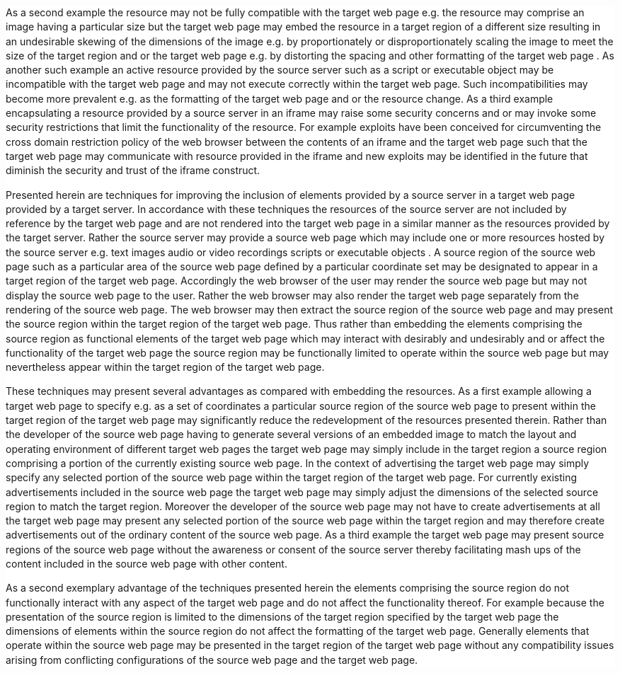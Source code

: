 As a second example the resource may not be fully compatible with the target web page e.g. the resource may comprise an image having a particular size but the target web page may embed the resource in a target region of a different size resulting in an undesirable skewing of the dimensions of the image e.g. by proportionately or disproportionately scaling the image to meet the size of the target region and or the target web page e.g. by distorting the spacing and other formatting of the target web page . As another such example an active resource provided by the source server such as a script or executable object may be incompatible with the target web page and may not execute correctly within the target web page. Such incompatibilities may become more prevalent e.g. as the formatting of the target web page and or the resource change. As a third example encapsulating a resource provided by a source server in an iframe may raise some security concerns and or may invoke some security restrictions that limit the functionality of the resource. For example exploits have been conceived for circumventing the cross domain restriction policy of the web browser between the contents of an iframe and the target web page such that the target web page may communicate with resource provided in the iframe and new exploits may be identified in the future that diminish the security and trust of the iframe construct.

Presented herein are techniques for improving the inclusion of elements provided by a source server in a target web page provided by a target server. In accordance with these techniques the resources of the source server are not included by reference by the target web page and are not rendered into the target web page in a similar manner as the resources provided by the target server. Rather the source server may provide a source web page which may include one or more resources hosted by the source server e.g. text images audio or video recordings scripts or executable objects . A source region of the source web page such as a particular area of the source web page defined by a particular coordinate set may be designated to appear in a target region of the target web page. Accordingly the web browser of the user may render the source web page but may not display the source web page to the user. Rather the web browser may also render the target web page separately from the rendering of the source web page. The web browser may then extract the source region of the source web page and may present the source region within the target region of the target web page. Thus rather than embedding the elements comprising the source region as functional elements of the target web page which may interact with desirably and undesirably and or affect the functionality of the target web page the source region may be functionally limited to operate within the source web page but may nevertheless appear within the target region of the target web page.

These techniques may present several advantages as compared with embedding the resources. As a first example allowing a target web page to specify e.g. as a set of coordinates a particular source region of the source web page to present within the target region of the target web page may significantly reduce the redevelopment of the resources presented therein. Rather than the developer of the source web page having to generate several versions of an embedded image to match the layout and operating environment of different target web pages the target web page may simply include in the target region a source region comprising a portion of the currently existing source web page. In the context of advertising the target web page may simply specify any selected portion of the source web page within the target region of the target web page. For currently existing advertisements included in the source web page the target web page may simply adjust the dimensions of the selected source region to match the target region. Moreover the developer of the source web page may not have to create advertisements at all the target web page may present any selected portion of the source web page within the target region and may therefore create advertisements out of the ordinary content of the source web page. As a third example the target web page may present source regions of the source web page without the awareness or consent of the source server thereby facilitating mash ups of the content included in the source web page with other content.

As a second exemplary advantage of the techniques presented herein the elements comprising the source region do not functionally interact with any aspect of the target web page and do not affect the functionality thereof. For example because the presentation of the source region is limited to the dimensions of the target region specified by the target web page the dimensions of elements within the source region do not affect the formatting of the target web page. Generally elements that operate within the source web page may be presented in the target region of the target web page without any compatibility issues arising from conflicting configurations of the source web page and the target web page.
